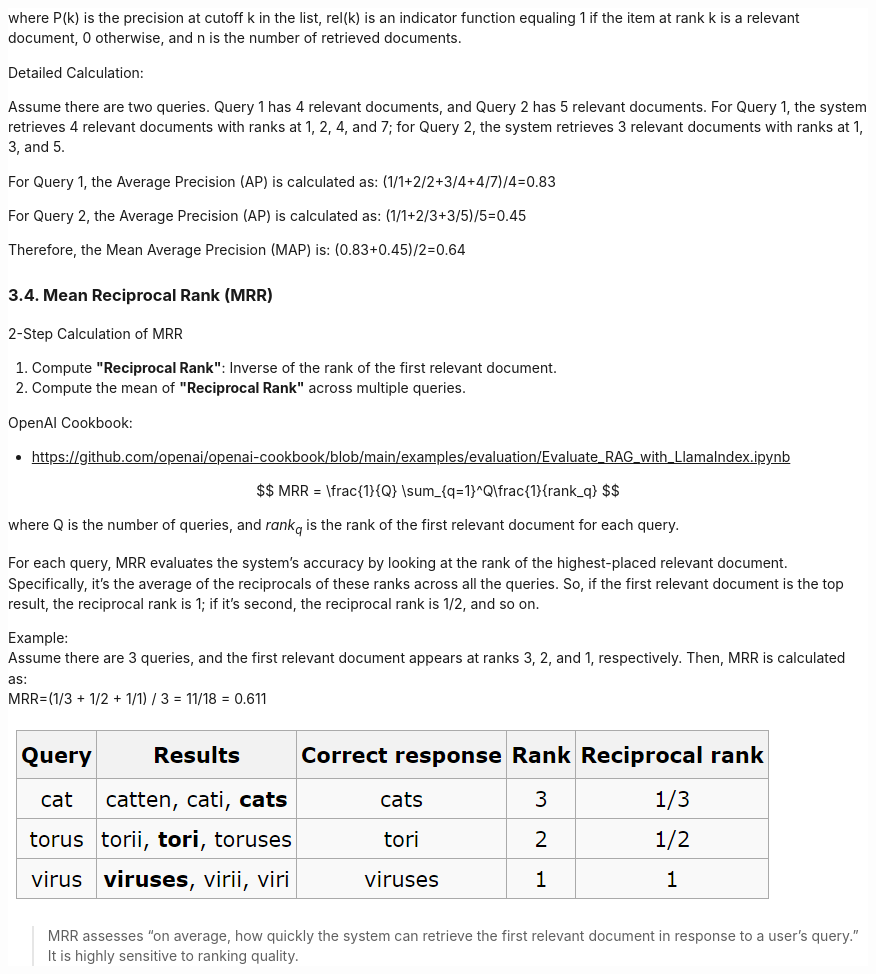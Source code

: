 where P(k) is the precision at cutoff k in the list, rel(k) is an indicator function
equaling 1 if the item at rank k is a relevant document, 0 otherwise, and n is the
number of retrieved documents.

Detailed Calculation:

Assume there are two queries. Query 1 has 4 relevant documents, and Query 2 has 5 relevant documents. For Query 1, the system retrieves 4 relevant documents with ranks at 1, 2, 4, and 7; for Query 2, the system retrieves 3 relevant documents with ranks at 1, 3, and 5.

For Query 1, the Average Precision (AP) is calculated as: (1/1+2/2+3/4+4/7)/4=0.83

For Query 2, the Average Precision (AP) is calculated as:  (1/1+2/3+3/5)/5=0.45

Therefore, the Mean Average Precision (MAP) is: (0.83+0.45)/2=0.64

### 3.4. Mean Reciprocal Rank (MRR) 
2-Step Calculation of MRR  
1. Compute **"Reciprocal Rank"**: Inverse of the rank of the first relevant document.  
2. Compute the mean of **"Reciprocal Rank"** across multiple queries.  

OpenAI Cookbook: 
- https://github.com/openai/openai-cookbook/blob/main/examples/evaluation/Evaluate_RAG_with_LlamaIndex.ipynb

$$
MRR = \frac{1}{Q} \sum_{q=1}^Q\frac{1}{rank_q}
$$

where Q is the number of queries, and ${rank_q}$ is the rank of the first relevant document for each query.

For each query, MRR evaluates the system’s accuracy by looking at the rank of the highest-placed relevant document. Specifically, it’s the average of the reciprocals of these ranks across all the queries. So, if the first relevant document is the top result, the reciprocal rank is 1; if it’s second, the reciprocal rank is 1/2, and so on.

Example:  
Assume there are 3 queries, and the first relevant document appears at ranks 3, 2, and 1, respectively. Then, MRR is calculated as:  
MRR=(1/3 + 1/2 + 1/1) / 3 = 11/18 = 0.611

![](../../assets/014_mrr_example.png)

> MRR assesses “on average, how quickly the system can retrieve the first relevant document in response to a user’s query.” It is highly sensitive to ranking quality.
